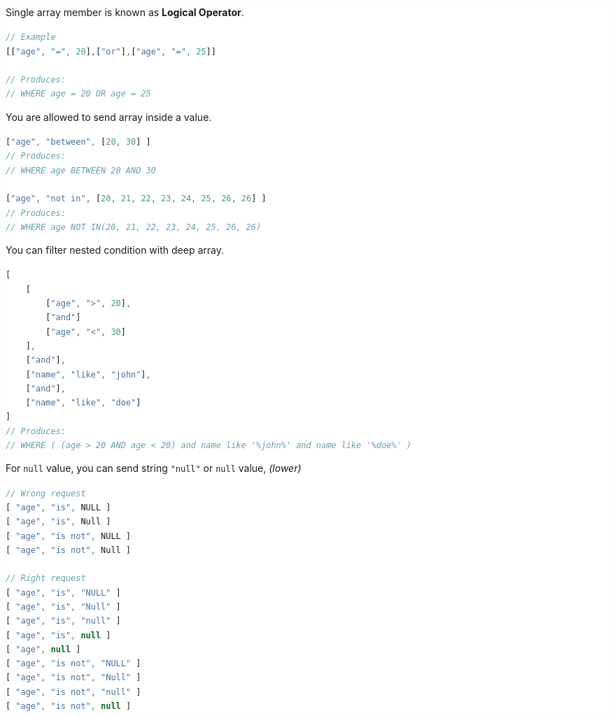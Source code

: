Single array member is known as **Logical Operator**.
```js
// Example
[["age", "=", 20],["or"],["age", "=", 25]]

// Produces:
// WHERE age = 20 OR age = 25
```

You are allowed to send array inside a value.  
```js
["age", "between", [20, 30] ]
// Produces:
// WHERE age BETWEEN 20 AND 30

["age", "not in", [20, 21, 22, 23, 24, 25, 26, 26] ]
// Produces:
// WHERE age NOT IN(20, 21, 22, 23, 24, 25, 26, 26)
```

You can filter nested condition with deep array.  
```js
[
    [
        ["age", ">", 20],
        ["and"]
        ["age", "<", 30]
    ],
    ["and"],
    ["name", "like", "john"],
    ["and"],
    ["name", "like", "doe"]
]
// Produces:
// WHERE ( (age > 20 AND age < 20) and name like '%john%' and name like '%doe%' )
```

For `null` value, you can send string `"null"` or `null` value, *(lower)*
```js
// Wrong request
[ "age", "is", NULL ]
[ "age", "is", Null ]
[ "age", "is not", NULL ]
[ "age", "is not", Null ]

// Right request
[ "age", "is", "NULL" ]
[ "age", "is", "Null" ]
[ "age", "is", "null" ]
[ "age", "is", null ]
[ "age", null ]
[ "age", "is not", "NULL" ]
[ "age", "is not", "Null" ]
[ "age", "is not", "null" ]
[ "age", "is not", null ]
```
